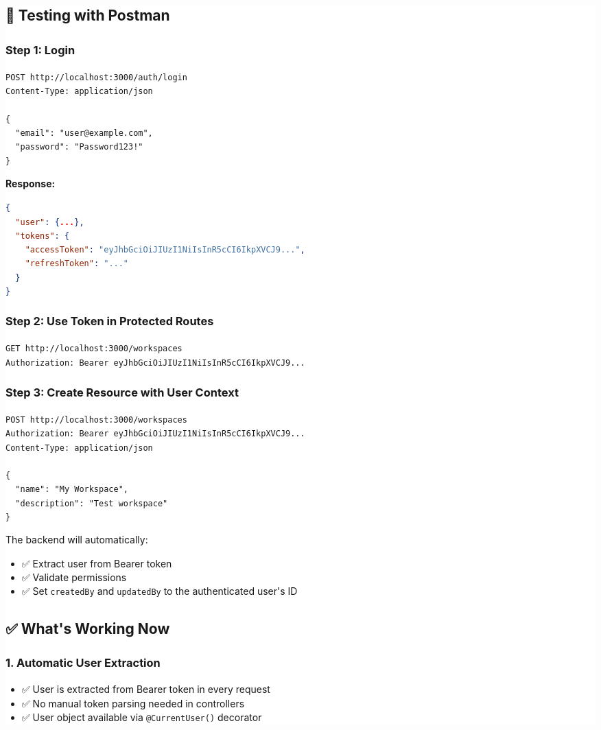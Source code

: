 ## 🧪 Testing with Postman

### **Step 1: Login**
```http
POST http://localhost:3000/auth/login
Content-Type: application/json

{
  "email": "user@example.com",
  "password": "Password123!"
}
```

**Response:**
```json
{
  "user": {...},
  "tokens": {
    "accessToken": "eyJhbGciOiJIUzI1NiIsInR5cCI6IkpXVCJ9...",
    "refreshToken": "..."
  }
}
```

### **Step 2: Use Token in Protected Routes**
```http
GET http://localhost:3000/workspaces
Authorization: Bearer eyJhbGciOiJIUzI1NiIsInR5cCI6IkpXVCJ9...
```

### **Step 3: Create Resource with User Context**
```http
POST http://localhost:3000/workspaces
Authorization: Bearer eyJhbGciOiJIUzI1NiIsInR5cCI6IkpXVCJ9...
Content-Type: application/json

{
  "name": "My Workspace",
  "description": "Test workspace"
}
```

The backend will automatically:
- ✅ Extract user from Bearer token
- ✅ Validate permissions
- ✅ Set `createdBy` and `updatedBy` to the authenticated user's ID

## ✅ What's Working Now

### **1. Automatic User Extraction**
- ✅ User is extracted from Bearer token in every request
- ✅ No manual token parsing needed in controllers
- ✅ User object available via `@CurrentUser()` decorator
